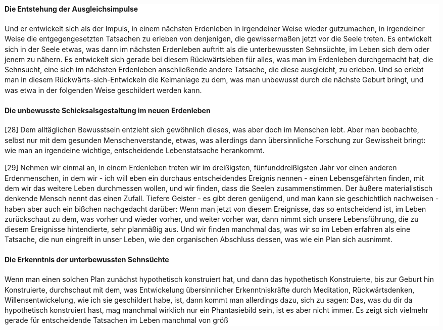 #### Die Entstehung der Ausgleichsimpulse

Und er entwickelt sich als der Impuls, in einem nächsten Erdenleben in irgendeiner Weise wieder gutzumachen, in irgendeiner Weise die entgegengesetzten Tatsachen zu erleben von denjenigen, die gewissermaßen jetzt vor die Seele treten. Es entwickelt sich in der Seele etwas, was dann im nächsten Erdenleben auftritt als die unterbewussten Sehnsüchte, im Leben sich dem oder jenem zu nähern. Es entwickelt sich gerade bei diesem Rückwärtsleben für alles, was man im Erdenleben durchgemacht hat, die Sehnsucht, eine sich im nächsten Erdenleben anschließende andere Tatsache, die diese ausgleicht, zu erleben. Und so erlebt man in diesem Rückwärts-sich-Entwickeln die Keimanlage zu dem, was man unbewusst durch die nächste Geburt bringt, und was etwa in der folgenden Weise geschildert werden kann.

#### Die unbewusste Schicksalsgestaltung im neuen Erdenleben

[28] Dem alltäglichen Bewusstsein entzieht sich gewöhnlich dieses, was aber doch im Menschen lebt. Aber man beobachte, selbst nur mit dem gesunden Menschenverstande, etwas, was allerdings dann übersinnliche Forschung zur Gewissheit bringt: wie man an irgendeine wichtige, entscheidende Lebenstatsache herankommt.

[29] Nehmen wir einmal an, in einem Erdenleben treten wir im dreißigsten, fünfunddreißigsten Jahr vor einen anderen Erdenmenschen, in dem wir - ich will eben ein durchaus entscheidendes Ereignis nennen - einen Lebensgefährten finden, mit dem wir das weitere Leben durchmessen wollen, und wir finden, dass die Seelen zusammenstimmen. Der äußere materialistisch denkende Mensch nennt das einen Zufall. Tiefere Geister - es gibt deren genügend, und man kann sie geschichtlich nachweisen - haben aber auch ein bißchen nachgedacht darüber: Wenn man jetzt von diesem Ereignisse, das so entscheidend ist, im Leben zurückschaut zu dem, was vorher und wieder vorher, und weiter vorher war, dann nimmt sich unsere Lebensführung, die zu diesem Ereignisse hintendierte, sehr planmäßig aus. Und wir finden manchmal das, was wir so im Leben erfahren als eine Tatsache, die nun eingreift in unser Leben, wie den organischen Abschluss dessen, was wie ein Plan sich ausnimmt.

#### Die Erkenntnis der unterbewussten Sehnsüchte

Wenn man einen solchen Plan zunächst hypothetisch konstruiert hat, und dann das hypothetisch Konstruierte, bis zur Geburt hin Konstruierte, durchschaut mit dem, was Entwickelung übersinnlicher Erkenntniskräfte durch Meditation, Rückwärtsdenken, Willensentwickelung, wie ich sie geschildert habe, ist, dann kommt man allerdings dazu, sich zu sagen: Das, was du dir da hypothetisch konstruiert hast, mag manchmal wirklich nur ein Phantasiebild sein, ist es aber nicht immer. Es zeigt sich vielmehr gerade für entscheidende Tatsachen im Leben manchmal von größ